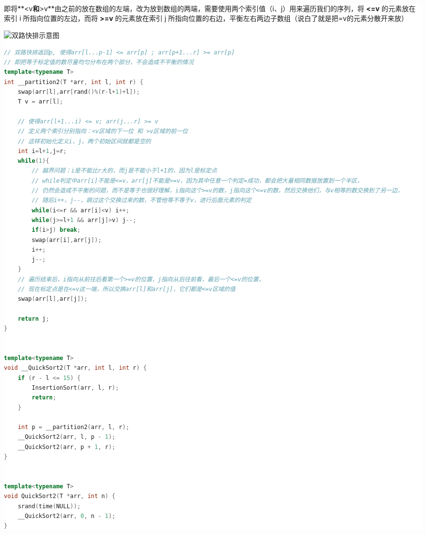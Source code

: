 即将**<v**和**>v**由之前的放在数组的左端，改为放到数组的两端，需要使用两个索引值（i、j）用来遍历我们的序列，将 **<=v** 的元素放在索引 i 所指向位置的左边，而将 **>=v** 的元素放在索引 j 所指向位置的右边，平衡左右两边子数组（说白了就是把=v的元素分散开来放）

![双路快排示意图](https://github.com/wanyu416/Data-Strucure/blob/main/src/QuickSort2Ways.png)

```c++
// 双路快排返回p, 使得arr[l...p-1] <= arr[p] ; arr[p+1...r] >= arr[p]
// 即把等于标定值的数尽量均匀分布在两个部分，不会造成不平衡的情况
template<typename T>
int __partition2(T *arr, int l, int r) {
    swap(arr[l],arr[rand()%(r-l+1)+l]);
    T v = arr[l];

    // 使得arr[l+1...i) <= v; arr(j...r] >= v
    // 定义两个索引分别指向：<v区域的下一位 和 >v区域的前一位
    // 这样初始化定义i，j，两个初始区间就都是空的
    int i=l+1,j=r;
    while(1){
        // 越界问题：i是不能比r大的，而j是不能小于l+1的，因为l是标定点
        // while判定中arr[i]不能是<=v，arr[j]不能是>=v，因为其中任意一个判定=成功，都会把大量相同数据放置到一个半区，
        // 仍然会造成不平衡的问题，而不是等于也很好理解，i指向这个>=v的数，j指向这个<=v的数，然后交换他们，与v相等的数交换到了另一边，
        // 随后i++，j--，跳过这个交换过来的数，不管他等不等于v，进行后面元素的判定
        while(i<=r && arr[i]<v) i++;
        while(j>=l+1 && arr[j]>v) j--;
        if(i>j) break;
        swap(arr[i],arr[j]);
        i++;
        j--;
    }
    // 遍历结束后，i指向从前往后看第一个>=v的位置，j指向从后往前看，最后一个<=v的位置，
    // 现在标定点是在<=v这一端，所以交换arr[l]和arr[j]，它们都是<=v区域的值
    swap(arr[l],arr[j]);

    return j;
}


template<typename T>
void __QuickSort2(T *arr, int l, int r) {
    if (r - l <= 15) {
        InsertionSort(arr, l, r);
        return;
    }

    int p = __partition2(arr, l, r);
    __QuickSort2(arr, l, p - 1);
    __QuickSort2(arr, p + 1, r);
}


template<typename T>
void QuickSort2(T *arr, int n) {
    srand(time(NULL));
    __QuickSort2(arr, 0, n - 1);
}
```
